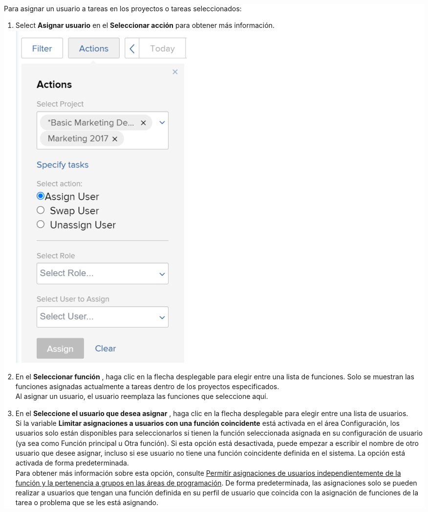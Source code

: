 Para asignar un usuario a tareas en los proyectos o tareas seleccionados:

1. Select **Asignar usuario** en el **Seleccionar acción** para obtener más información.\
   ![](assets/resource-scheduling-assign-350x678.png)

1. En el **Seleccionar función** , haga clic en la flecha desplegable para elegir entre una lista de funciones. Solo se muestran las funciones asignadas actualmente a tareas dentro de los proyectos especificados.\
   Al asignar un usuario, el usuario reemplaza las funciones que seleccione aquí.

1. En el **Seleccione el usuario que desea asignar** , haga clic en la flecha desplegable para elegir entre una lista de usuarios.\
   Si la variable **Limitar asignaciones a usuarios con una función coincidente** está activada en el área Configuración, los usuarios solo están disponibles para seleccionarlos si tienen la función seleccionada asignada en su configuración de usuario (ya sea como Función principal u Otra función). Si esta opción está desactivada, puede empezar a escribir el nombre de otro usuario que desee asignar, incluso si ese usuario no tiene una función coincidente definida en el sistema. La opción está activada de forma predeterminada.\
   Para obtener más información sobre esta opción, consulte [Permitir asignaciones de usuarios independientemente de la función y la pertenencia a grupos en las áreas de programación](../../resource-mgmt/resource-scheduling/assignments-regardless-of-role-or-group-scheduling-areas.md). De forma predeterminada, las asignaciones solo se pueden realizar a usuarios que tengan una función definida en su perfil de usuario que coincida con la asignación de funciones de la tarea o problema que se les está asignando.
